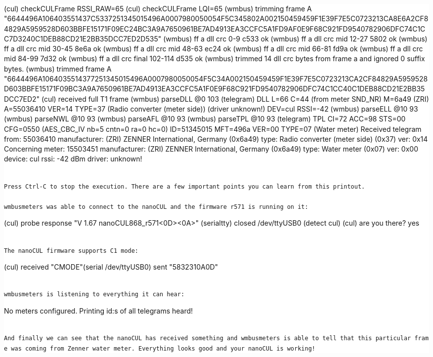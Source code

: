 (cul) checkCULFrame RSSI_RAW=65
(cul) checkCULFrame LQI=65
(wmbus) trimming frame A "6644496A106403551437C5337251345015496A0007980050054F5C345802A002150459459F1E39F7E5C0723213CA8E6A2CF84829A5959528D603BBFE15171F09EC24BC3A9A7650961BE7AD4913EA3CCFC5A1FD9AF0E9F68C921FD9540782906DFC74C1CC7D3240C1DEB88CD21E2BB35DCC7ED2D535"
(wmbus) ff a dll crc 0-9 c533 ok
(wmbus) ff a dll crc mid 12-27 5802 ok
(wmbus) ff a dll crc mid 30-45 8e6a ok
(wmbus) ff a dll crc mid 48-63 ec24 ok
(wmbus) ff a dll crc mid 66-81 fd9a ok
(wmbus) ff a dll crc mid 84-99 7d32 ok
(wmbus) ff a dll crc final 102-114 d535 ok
(wmbus) trimmed 14 dll crc bytes from frame a and ignored 0 suffix bytes.
(wmbus) trimmed frame A "6644496A1064035514377251345015496A0007980050054F5C34A002150459459F1E39F7E5C0723213CA2CF84829A5959528D603BBFE15171F09BC3A9A7650961BE7AD4913EA3CCFC5A1F0E9F68C921FD9540782906DFC74C1CC40C1DEB88CD21E2BB35DCC7ED2"
(cul) received full T1 frame
(wmbus) parseDLL @0 103
(telegram) DLL L=66 C=44 (from meter SND_NR) M=6a49 (ZRI) A=55036410 VER=14 TYPE=37 (Radio converter (meter side)) (driver unknown!) DEV=cul RSSI=-42
(wmbus) parseELL @10 93
(wmbus) parseNWL @10 93
(wmbus) parseAFL @10 93
(wmbus) parseTPL @10 93
(telegram) TPL CI=72 ACC=98 STS=00 CFG=0550 (AES_CBC_IV nb=5 cntn=0 ra=0 hc=0) ID=51345015 MFT=496a VER=00 TYPE=07 (Water meter)
Received telegram from: 55036410
          manufacturer: (ZRI) ZENNER International, Germany (0x6a49)
                  type: Radio converter (meter side) (0x37)
                   ver: 0x14
      Concerning meter: 15503451
          manufacturer: (ZRI) ZENNER International, Germany (0x6a49)
                  type: Water meter (0x07)
                   ver: 0x00
                device: cul
                  rssi: -42 dBm
                driver: unknown!
```

Press Ctrl-C to stop the execution. There are a few important points you can learn from this printout.

wmbusmeters was able to connect to the nanoCUL and the firmware r571 is running on it:

```
(cul) probe response "V 1.67 nanoCUL868_r571<0D><0A>"
(serialtty) closed /dev/ttyUSB0 (detect cul)
(cul) are you there? yes
```

The nanoCUL firmware supports C1 mode:

```
(cul) received "CMODE"(serial /dev/ttyUSB0) sent "5832310A0D"
```

wmbusmeters is listening to everything it can hear:

```
No meters configured. Printing id:s of all telegrams heard!
```

And finally we can see that the nanoCUL has received something and wmbusmeters is able to tell that this particular frame was coming from Zenner water meter. Everything looks good and your nanoCUL is working!
```